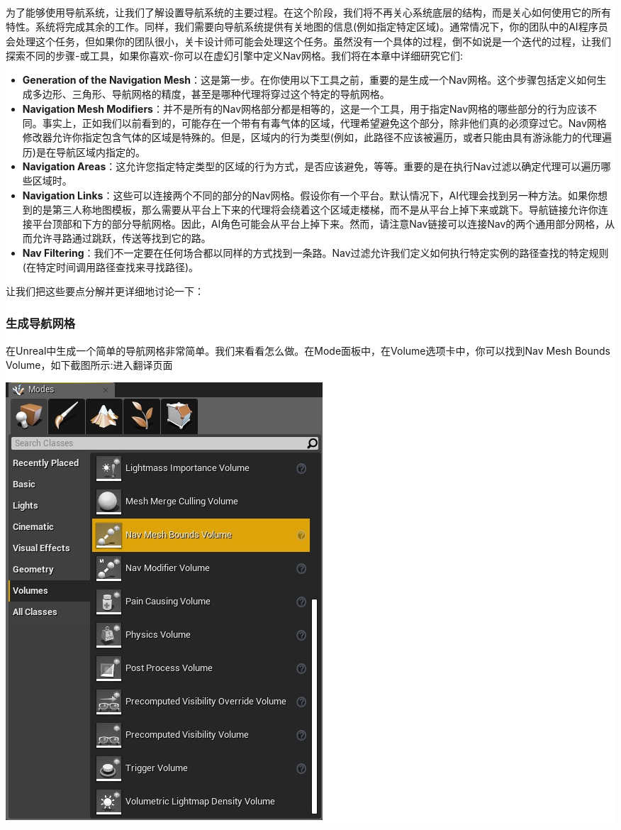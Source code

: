 为了能够使用导航系统，让我们了解设置导航系统的主要过程。在这个阶段，我们将不再关心系统底层的结构，而是关心如何使用它的所有特性。系统将完成其余的工作。同样，我们需要向导航系统提供有关地图的信息\(例如指定特定区域\)。通常情况下，你的团队中的AI程序员会处理这个任务，但如果你的团队很小，关卡设计师可能会处理这个任务。虽然没有一个具体的过程，倒不如说是一个迭代的过程，让我们探索不同的步骤-或工具，如果你喜欢-你可以在虚幻引擎中定义Nav网格。我们将在本章中详细研究它们:

* **Generation of the Navigation Mesh**：这是第一步。在你使用以下工具之前，重要的是生成一个Nav网格。这个步骤包括定义如何生成多边形、三角形、导航网格的精度，甚至是哪种代理将穿过这个特定的导航网格。
* **Navigation Mesh Modifiers**：并不是所有的Nav网格部分都是相等的，这是一个工具，用于指定Nav网格的哪些部分的行为应该不同。事实上，正如我们以前看到的，可能存在一个带有有毒气体的区域，代理希望避免这个部分，除非他们真的必须穿过它。Nav网格修改器允许你指定包含气体的区域是特殊的。但是，区域内的行为类型\(例如，此路径不应该被遍历，或者只能由具有游泳能力的代理遍历\)是在导航区域内指定的。
* **Navigation Areas**：这允许您指定特定类型的区域的行为方式，是否应该避免，等等。重要的是在执行Nav过滤以确定代理可以遍历哪些区域时。
* **Navigation Links**：这些可以连接两个不同的部分的Nav网格。假设你有一个平台。默认情况下，AI代理会找到另一种方法。如果你想到的是第三人称地图模板，那么需要从平台上下来的代理将会绕着这个区域走楼梯，而不是从平台上掉下来或跳下。导航链接允许你连接平台顶部和下方的部分导航网格。因此，AI角色可能会从平台上掉下来。然而，请注意Nav链接可以连接Nav的两个通用部分网格，从而允许寻路通过跳跃，传送等找到它的路。
* **Nav Filtering**：我们不一定要在任何场合都以同样的方式找到一条路。Nav过滤允许我们定义如何执行特定实例的路径查找的特定规则\(在特定时间调用路径查找来寻找路径\)。

让我们把这些要点分解并更详细地讨论一下：

### 生成导航网格

在Unreal中生成一个简单的导航网格非常简单。我们来看看怎么做。在Mode面板中，在Volume选项卡中，你可以找到Nav Mesh Bounds Volume，如下截图所示:进入翻译页面

![](../.gitbook/assets/3.1.jpg)
